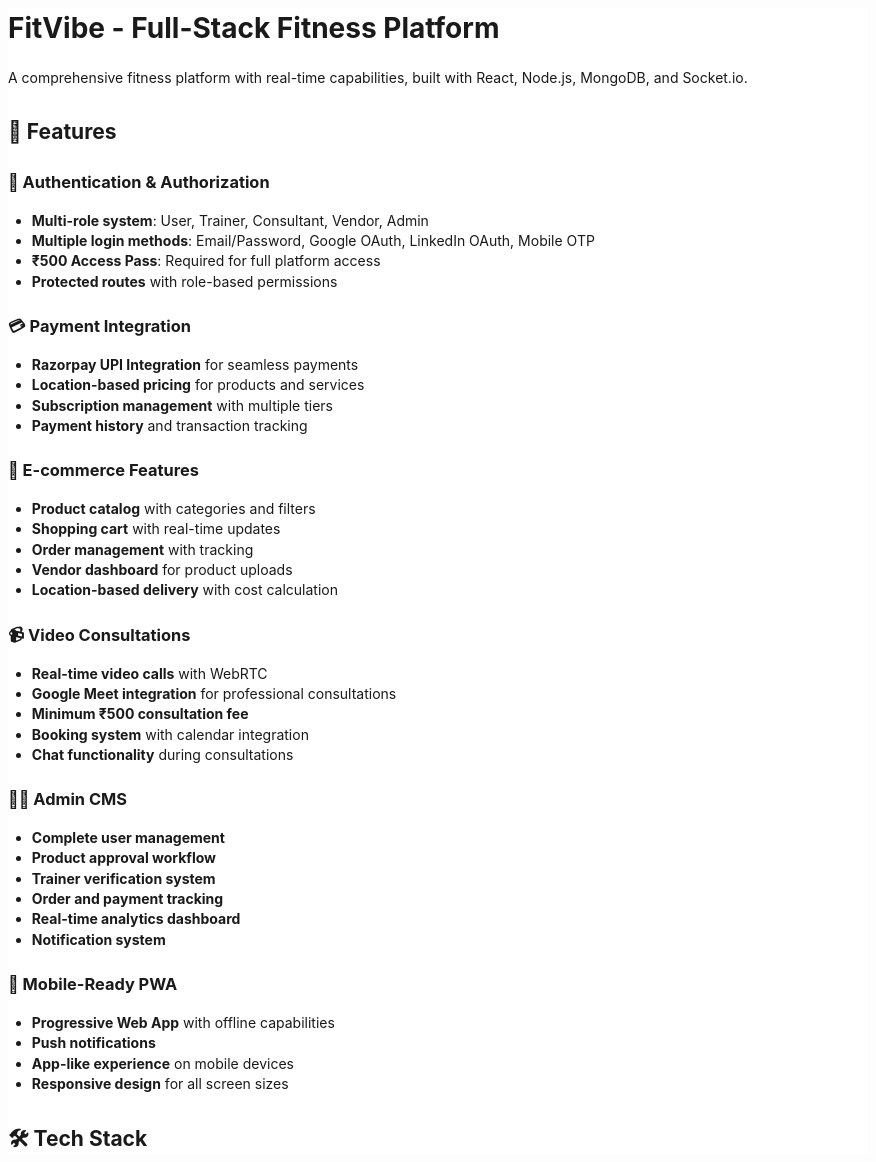 # FitVibe - Full-Stack Fitness Platform

A comprehensive fitness platform with real-time capabilities, built with React, Node.js, MongoDB, and Socket.io.

## 🚀 Features

### 🔐 Authentication & Authorization
- **Multi-role system**: User, Trainer, Consultant, Vendor, Admin
- **Multiple login methods**: Email/Password, Google OAuth, LinkedIn OAuth, Mobile OTP
- **₹500 Access Pass**: Required for full platform access
- **Protected routes** with role-based permissions

### 💳 Payment Integration
- **Razorpay UPI Integration** for seamless payments
- **Location-based pricing** for products and services
- **Subscription management** with multiple tiers
- **Payment history** and transaction tracking

### 🛒 E-commerce Features
- **Product catalog** with categories and filters
- **Shopping cart** with real-time updates
- **Order management** with tracking
- **Vendor dashboard** for product uploads
- **Location-based delivery** with cost calculation

### 📹 Video Consultations
- **Real-time video calls** with WebRTC
- **Google Meet integration** for professional consultations
- **Minimum ₹500 consultation fee**
- **Booking system** with calendar integration
- **Chat functionality** during consultations

### 👨‍💼 Admin CMS
- **Complete user management**
- **Product approval workflow**
- **Trainer verification system**
- **Order and payment tracking**
- **Real-time analytics dashboard**
- **Notification system**

### 📱 Mobile-Ready PWA
- **Progressive Web App** with offline capabilities
- **Push notifications**
- **App-like experience** on mobile devices
- **Responsive design** for all screen sizes

## 🛠️ Tech Stack
